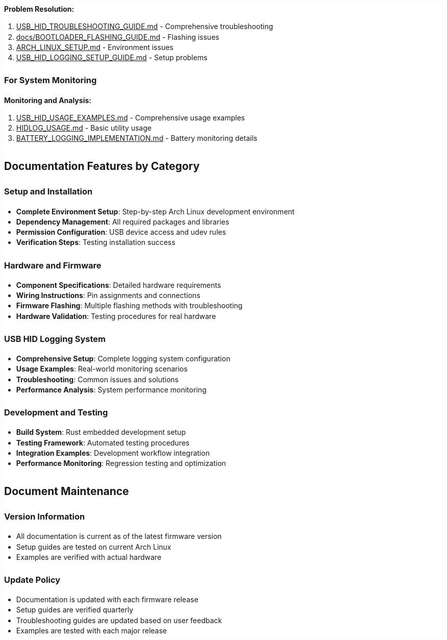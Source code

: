**Problem Resolution:**
1. [USB_HID_TROUBLESHOOTING_GUIDE.md](docs/troubleshooting/USB_HID_TROUBLESHOOTING_GUIDE.md) - Comprehensive troubleshooting
2. [docs/BOOTLOADER_FLASHING_GUIDE.md](docs/BOOTLOADER_FLASHING_GUIDE.md) - Flashing issues
3. [ARCH_LINUX_SETUP.md](docs/setup/ARCH_LINUX_SETUP.md) - Environment issues
4. [USB_HID_LOGGING_SETUP_GUIDE.md](docs/setup/USB_HID_LOGGING_SETUP_GUIDE.md) - Setup problems

### For System Monitoring

**Monitoring and Analysis:**
1. [USB_HID_USAGE_EXAMPLES.md](docs/api/USB_HID_USAGE_EXAMPLES.md) - Comprehensive usage examples
2. [HIDLOG_USAGE.md](docs/api/HIDLOG_USAGE.md) - Basic utility usage
3. [BATTERY_LOGGING_IMPLEMENTATION.md](docs/development/BATTERY_LOGGING_IMPLEMENTATION.md) - Battery monitoring details

## Documentation Features by Category

### Setup and Installation
- **Complete Environment Setup**: Step-by-step Arch Linux development environment
- **Dependency Management**: All required packages and libraries
- **Permission Configuration**: USB device access and udev rules
- **Verification Steps**: Testing installation success

### Hardware and Firmware
- **Component Specifications**: Detailed hardware requirements
- **Wiring Instructions**: Pin assignments and connections
- **Firmware Flashing**: Multiple flashing methods with troubleshooting
- **Hardware Validation**: Testing procedures for real hardware

### USB HID Logging System
- **Comprehensive Setup**: Complete logging system configuration
- **Usage Examples**: Real-world monitoring scenarios
- **Troubleshooting**: Common issues and solutions
- **Performance Analysis**: System performance monitoring

### Development and Testing
- **Build System**: Rust embedded development setup
- **Testing Framework**: Automated testing procedures
- **Integration Examples**: Development workflow integration
- **Performance Monitoring**: Regression testing and optimization

## Document Maintenance

### Version Information
- All documentation is current as of the latest firmware version
- Setup guides are tested on current Arch Linux
- Examples are verified with actual hardware

### Update Policy
- Documentation is updated with each firmware release
- Setup guides are verified quarterly
- Troubleshooting guides are updated based on user feedback
- Examples are tested with each major release
